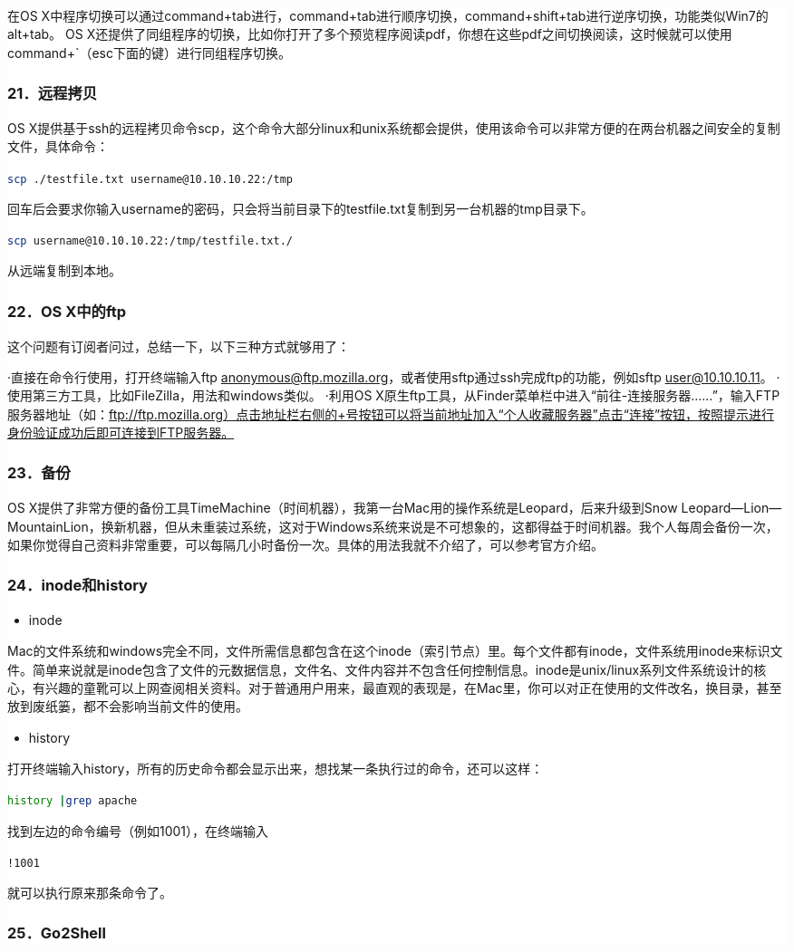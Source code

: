 在OS X中程序切换可以通过command+tab进行，command+tab进行顺序切换，command+shift+tab进行逆序切换，功能类似Win7的alt+tab。
OS X还提供了同组程序的切换，比如你打开了多个预览程序阅读pdf，你想在这些pdf之间切换阅读，这时候就可以使用command+`（esc下面的键）进行同组程序切换。

### 21．远程拷贝

OS X提供基于ssh的远程拷贝命令scp，这个命令大部分linux和unix系统都会提供，使用该命令可以非常方便的在两台机器之间安全的复制文件，具体命令：

```bash
scp ./testfile.txt username@10.10.10.22:/tmp
```

回车后会要求你输入username的密码，只会将当前目录下的testfile.txt复制到另一台机器的tmp目录下。

```bash
scp username@10.10.10.22:/tmp/testfile.txt./
```

从远端复制到本地。



### 22．OS X中的ftp

这个问题有订阅者问过，总结一下，以下三种方式就够用了：

·直接在命令行使用，打开终端输入ftp anonymous@ftp.mozilla.org，或者使用sftp通过ssh完成ftp的功能，例如sftp user@10.10.10.11。
·使用第三方工具，比如FileZilla，用法和windows类似。
·利用OS X原生ftp工具，从Finder菜单栏中进入“前往-连接服务器……”，输入FTP服务器地址（如：ftp://ftp.mozilla.org）点击地址栏右侧的+号按钮可以将当前地址加入“个人收藏服务器”点击“连接”按钮，按照提示进行身份验证成功后即可连接到FTP服务器。

### 23．备份

OS X提供了非常方便的备份工具TimeMachine（时间机器），我第一台Mac用的操作系统是Leopard，后来升级到Snow Leopard—Lion—MountainLion，换新机器，但从未重装过系统，这对于Windows系统来说是不可想象的，这都得益于时间机器。我个人每周会备份一次，如果你觉得自己资料非常重要，可以每隔几小时备份一次。具体的用法我就不介绍了，可以参考官方介绍。

### 24．inode和history

- inode

Mac的文件系统和windows完全不同，文件所需信息都包含在这个inode（索引节点）里。每个文件都有inode，文件系统用inode来标识文件。简单来说就是inode包含了文件的元数据信息，文件名、文件内容并不包含任何控制信息。inode是unix/linux系列文件系统设计的核心，有兴趣的童靴可以上网查阅相关资料。对于普通用户用来，最直观的表现是，在Mac里，你可以对正在使用的文件改名，换目录，甚至放到废纸篓，都不会影响当前文件的使用。

- history

打开终端输入history，所有的历史命令都会显示出来，想找某一条执行过的命令，还可以这样：

```bash
history |grep apache
```

找到左边的命令编号（例如1001），在终端输入

```bash
!1001
```

就可以执行原来那条命令了。

### 25．Go2Shell
